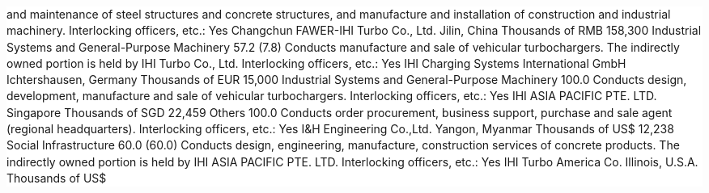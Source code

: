 and maintenance of steel structures and concrete 
structures, and manufacture and installation of 
construction and industrial machinery.
Interlocking officers, etc.: Yes
Changchun FAWER-IHI 
Turbo Co., Ltd.
Jilin, China
Thousands of 
RMB
158,300
Industrial Systems and 
General-Purpose 
Machinery
57.2
(7.8)
Conducts manufacture and sale of vehicular 
turbochargers.
The indirectly owned portion is held by IHI Turbo 
Co., Ltd.
Interlocking officers, etc.: Yes
IHI Charging Systems 
International GmbH
Ichtershausen, 
Germany
Thousands of 
EUR
15,000
Industrial Systems and 
General-Purpose 
Machinery
100.0
Conducts design, development, manufacture and 
sale of vehicular turbochargers.
Interlocking officers, etc.: Yes
IHI ASIA PACIFIC PTE. 
LTD.
Singapore
Thousands of 
SGD
22,459
Others
100.0
Conducts order procurement, business support, 
purchase and sale agent (regional headquarters).
Interlocking officers, etc.: Yes
I&H Engineering Co.,Ltd.
Yangon,
Myanmar
Thousands of 
US$
12,238
Social Infrastructure
60.0
(60.0)
Conducts design, engineering, manufacture, 
construction services of concrete products.
The indirectly owned portion is held by
IHI ASIA PACIFIC PTE. LTD.
Interlocking officers, etc.: Yes
IHI Turbo America Co.
Illinois,
U.S.A.
Thousands of 
US$
